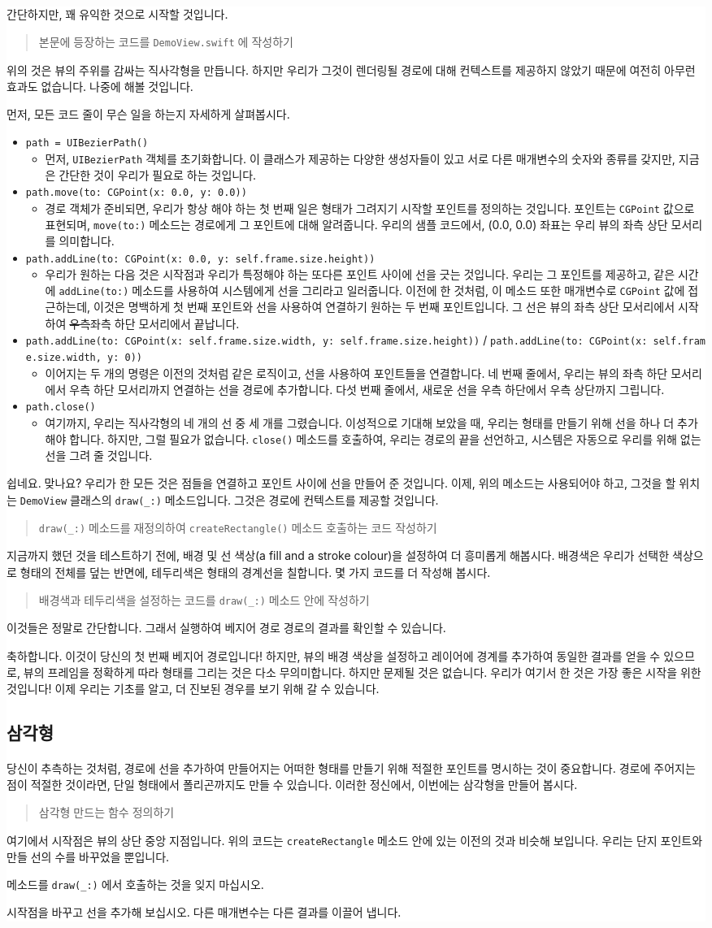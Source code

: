 간단하지만, 꽤 유익한 것으로 시작할 것입니다.

> 본문에 등장하는 코드를 `DemoView.swift` 에 작성하기

위의 것은 뷰의 주위를 감싸는 직사각형을 만듭니다. 하지만 우리가 그것이 렌더링될 경로에 대해 컨텍스트를 제공하지 않았기 때문에 여전히 아무런 효과도 없습니다. 나중에 해볼 것입니다.

먼저, 모든 코드 줄이 무슨 일을 하는지 자세하게 살펴봅시다.

- `path = UIBezierPath()` 
  - 먼저, `UIBezierPath` 객체를 초기화합니다. 이 클래스가 제공하는 다양한 생성자들이 있고 서로 다른 매개변수의 숫자와 종류를 갖지만, 지금은 간단한 것이 우리가 필요로 하는 것입니다. 
- `path.move(to: CGPoint(x: 0.0, y: 0.0))`
  - 경로 객체가 준비되면, 우리가 항상 해야 하는 첫 번째 일은 형태가 그려지기 시작할 포인트를 정의하는 것입니다. 포인트는 `CGPoint` 값으로 표현되며, `move(to:)` 메소드는 경로에게 그 포인트에 대해 알려줍니다. 우리의 샘플 코드에서, (0.0, 0.0) 좌표는 우리 뷰의 좌측 상단 모서리를 의미합니다.
- `path.addLine(to: CGPoint(x: 0.0, y: self.frame.size.height))`
  - 우리가 원하는 다음 것은 시작점과 우리가 특정해야 하는 또다른 포인트 사이에 선을 긋는 것입니다. 우리는 그 포인트를 제공하고, 같은 시간에 `addLine(to:)` 메소드를 사용하여 시스템에게 선을 그리라고 일러줍니다. 이전에 한 것처럼, 이 메소드 또한 매개변수로 `CGPoint` 값에 접근하는데, 이것은 명백하게 첫 번째 포인트와 선을 사용하여 연결하기 원하는 두 번째 포인트입니다. 그 선은 뷰의 좌측 상단 모서리에서 시작하여 ~~우측~~좌측 하단 모서리에서 끝납니다.
- `path.addLine(to: CGPoint(x: self.frame.size.width, y: self.frame.size.height))` / `path.addLine(to: CGPoint(x: self.frame.size.width, y: 0))`
  - 이어지는 두 개의 명령은 이전의 것처럼 같은 로직이고, 선을 사용하여 포인트들을 연결합니다. 네 번째 줄에서, 우리는 뷰의 좌측 하단 모서리에서 우측 하단 모서리까지 연결하는 선을 경로에 추가합니다. 다섯 번째 줄에서, 새로운 선을 우측 하단에서 우측 상단까지 그립니다.
- `path.close()`
  - 여기까지, 우리는 직사각형의 네 개의 선 중 세 개를 그렸습니다. 이성적으로 기대해 보았을 때, 우리는 형태를 만들기 위해 선을 하나 더 추가해야 합니다. 하지만, 그럴 필요가 없습니다. `close()` 메소드를 호출하여, 우리는 경로의 끝을 선언하고, 시스템은 자동으로 우리를 위해 없는 선을 그려 줄 것입니다.

쉽네요. 맞나요? 우리가 한 모든 것은 점들을 연결하고 포인트 사이에 선을 만들어 준 것입니다. 이제, 위의 메소드는 사용되어야 하고, 그것을 할 위치는 `DemoView` 클래스의 `draw(_:)` 메소드입니다. 그것은 경로에 컨텍스트를 제공할 것입니다.

> `draw(_:)` 메소드를 재정의하여 `createRectangle()` 메소드 호출하는 코드 작성하기

지금까지 했던 것을 테스트하기 전에, 배경 및 선 색상(a fill and a stroke colour)을 설정하여 더 흥미롭게 해봅시다. 배경색은 우리가 선택한 색상으로 형태의 전체를 덮는 반면에, 테두리색은 형태의 경계선을 칠합니다. 몇 가지 코드를 더 작성해 봅시다.

> 배경색과 테두리색을 설정하는 코드를 `draw(_:)` 메소드 안에 작성하기

이것들은 정말로 간단합니다. 그래서 실행하여 베지어 경로 경로의 결과를 확인할 수 있습니다.

축하합니다. 이것이 당신의 첫 번째 베지어 경로입니다! 하지만, 뷰의 배경 색상을 설정하고 레이어에 경계를 추가하여 동일한 결과를 얻을 수 있으므로, 뷰의 프레임을 정확하게 따라 형태를 그리는 것은 다소 무의미합니다. 하지만 문제될 것은 없습니다. 우리가 여기서 한 것은 가장 좋은 시작을 위한 것입니다! 이제 우리는 기초를 알고, 더 진보된 경우를 보기 위해 갈 수 있습니다.



## 삼각형

당신이 추측하는 것처럼, 경로에 선을 추가하여 만들어지는 어떠한 형태를 만들기 위해 적절한 포인트를 명시하는 것이 중요합니다. 경로에 주어지는 점이 적절한 것이라면, 단일 형태에서 폴리곤까지도 만들 수 있습니다. 이러한 정신에서, 이번에는 삼각형을 만들어 봅시다.

> 삼각형 만드는 함수 정의하기

여기에서 시작점은 뷰의 상단 중앙 지점입니다. 위의 코드는 `createRectangle` 메소드 안에 있는 이전의 것과 비슷해 보입니다. 우리는 단지 포인트와 만들 선의 수를 바꾸었을 뿐입니다.

메소드를 `draw(_:)` 에서 호출하는 것을 잊지 마십시오.

시작점을 바꾸고 선을 추가해 보십시오. 다른 매개변수는 다른 결과를 이끌어 냅니다.
